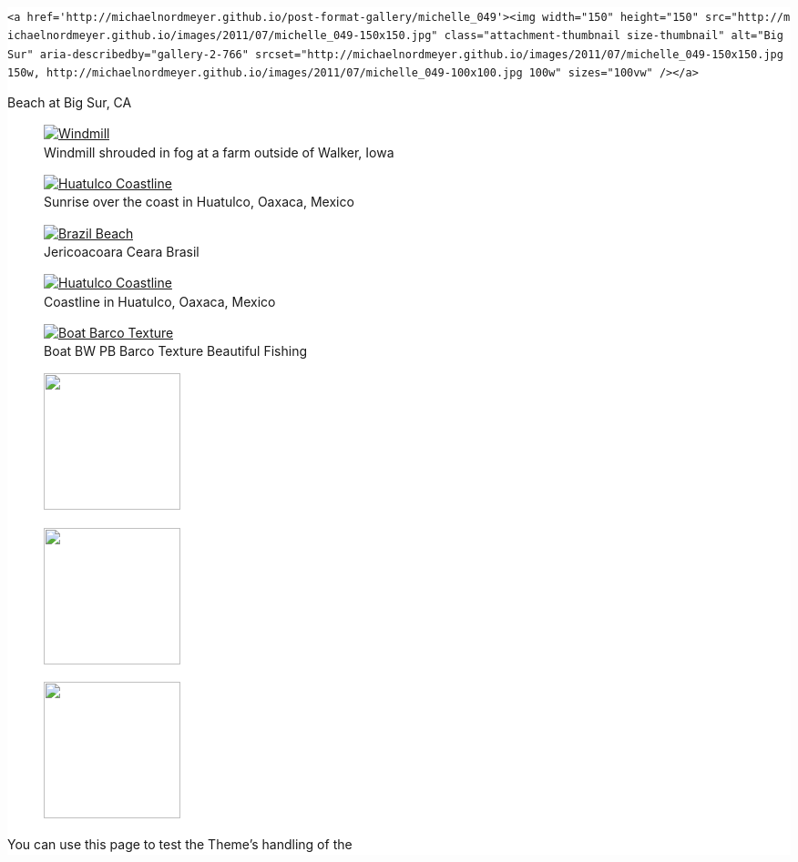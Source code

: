     <a href='http://michaelnordmeyer.github.io/post-format-gallery/michelle_049'><img width="150" height="150" src="http://michaelnordmeyer.github.io/images/2011/07/michelle_049-150x150.jpg" class="attachment-thumbnail size-thumbnail" alt="Big Sur" aria-describedby="gallery-2-766" srcset="http://michaelnordmeyer.github.io/images/2011/07/michelle_049-150x150.jpg 150w, http://michaelnordmeyer.github.io/images/2011/07/michelle_049-100x100.jpg 100w" sizes="100vw" /></a>
  </div><figcaption class='caption-text gallery-caption' id='gallery-2-766'> Beach at Big Sur, CA </figcaption></figure><figure class='gallery-item'> 
  
  <div class='gallery-icon landscape'>
    <a href='http://michaelnordmeyer.github.io/post-format-gallery/dcf-1-0'><img width="150" height="150" src="http://michaelnordmeyer.github.io/images/2011/07/windmill-150x150.jpg" class="attachment-thumbnail size-thumbnail" alt="Windmill" aria-describedby="gallery-2-767" srcset="http://michaelnordmeyer.github.io/images/2011/07/windmill-150x150.jpg 150w, http://michaelnordmeyer.github.io/images/2011/07/windmill-100x100.jpg 100w" sizes="100vw" /></a>
  </div><figcaption class='caption-text gallery-caption' id='gallery-2-767'> Windmill shrouded in fog at a farm outside of Walker, Iowa </figcaption></figure><figure class='gallery-item'> 
  
  <div class='gallery-icon landscape'>
    <a href='http://michaelnordmeyer.github.io/post-format-gallery/alas-i-have-found-my-shangri-la'><img width="150" height="150" src="http://michaelnordmeyer.github.io/images/2011/07/img_0513-1-150x150.jpg" class="attachment-thumbnail size-thumbnail" alt="Huatulco Coastline" aria-describedby="gallery-2-768" srcset="http://michaelnordmeyer.github.io/images/2011/07/img_0513-1-150x150.jpg 150w, http://michaelnordmeyer.github.io/images/2011/07/img_0513-1-100x100.jpg 100w" sizes="100vw" /></a>
  </div><figcaption class='caption-text gallery-caption' id='gallery-2-768'> Sunrise over the coast in Huatulco, Oaxaca, Mexico </figcaption></figure><figure class='gallery-item'> 
  
  <div class='gallery-icon landscape'>
    <a href='http://michaelnordmeyer.github.io/post-format-gallery/img_0747'><img width="150" height="150" src="http://michaelnordmeyer.github.io/images/2011/07/img_0747-150x150.jpg" class="attachment-thumbnail size-thumbnail" alt="Brazil Beach" aria-describedby="gallery-2-769" srcset="http://michaelnordmeyer.github.io/images/2011/07/img_0747-150x150.jpg 150w, http://michaelnordmeyer.github.io/images/2011/07/img_0747-100x100.jpg 100w" sizes="100vw" /></a>
  </div><figcaption class='caption-text gallery-caption' id='gallery-2-769'> Jericoacoara Ceara Brasil </figcaption></figure><figure class='gallery-item'> 
  
  <div class='gallery-icon landscape'>
    <a href='http://michaelnordmeyer.github.io/post-format-gallery/img_0767'><img width="150" height="150" src="http://michaelnordmeyer.github.io/images/2011/07/img_0767-150x150.jpg" class="attachment-thumbnail size-thumbnail" alt="Huatulco Coastline" aria-describedby="gallery-2-770" srcset="http://michaelnordmeyer.github.io/images/2011/07/img_0767-150x150.jpg 150w, http://michaelnordmeyer.github.io/images/2011/07/img_0767-100x100.jpg 100w" sizes="100vw" /></a>
  </div><figcaption class='caption-text gallery-caption' id='gallery-2-770'> Coastline in Huatulco, Oaxaca, Mexico </figcaption></figure><figure class='gallery-item'> 
  
  <div class='gallery-icon landscape'>
    <a href='http://michaelnordmeyer.github.io/post-format-gallery/img_8399'><img width="150" height="150" src="http://michaelnordmeyer.github.io/images/2011/07/img_8399-150x150.jpg" class="attachment-thumbnail size-thumbnail" alt="Boat Barco Texture" aria-describedby="gallery-2-771" srcset="http://michaelnordmeyer.github.io/images/2011/07/img_8399-150x150.jpg 150w, http://michaelnordmeyer.github.io/images/2011/07/img_8399-100x100.jpg 100w" sizes="100vw" /></a>
  </div><figcaption class='caption-text gallery-caption' id='gallery-2-771'> Boat BW PB Barco Texture Beautiful Fishing </figcaption></figure><figure class='gallery-item'> 
  
  <div class='gallery-icon landscape'>
    <a href='http://michaelnordmeyer.github.io/post-format-gallery/dsc20040724_152504_532-2'><img width="150" height="150" src="http://michaelnordmeyer.github.io/images/2012/06/dsc20040724_152504_532-150x150.jpg" class="attachment-thumbnail size-thumbnail" alt="" srcset="http://michaelnordmeyer.github.io/images/2012/06/dsc20040724_152504_532-150x150.jpg 150w, http://michaelnordmeyer.github.io/images/2012/06/dsc20040724_152504_532-100x100.jpg 100w" sizes="100vw" /></a>
  </div></figure><figure class='gallery-item'> 
  
  <div class='gallery-icon landscape'>
    <a href='http://michaelnordmeyer.github.io/post-format-gallery/dsc20050604_133440_3421'><img width="150" height="150" src="http://michaelnordmeyer.github.io/images/2012/06/dsc20050604_133440_34211-150x150.jpg" class="attachment-thumbnail size-thumbnail" alt="" srcset="http://michaelnordmeyer.github.io/images/2012/06/dsc20050604_133440_34211-150x150.jpg 150w, http://michaelnordmeyer.github.io/images/2012/06/dsc20050604_133440_34211-100x100.jpg 100w" sizes="100vw" /></a>
  </div></figure><figure class='gallery-item'> 
  
  <div class='gallery-icon landscape'>
    <a href='http://michaelnordmeyer.github.io/post-format-gallery/dsc20050315_145007_132-2'><img width="150" height="150" src="http://michaelnordmeyer.github.io/images/2014/01/dsc20050315_145007_132-150x150.jpg" class="attachment-thumbnail size-thumbnail" alt="" srcset="http://michaelnordmeyer.github.io/images/2014/01/dsc20050315_145007_132-150x150.jpg 150w, http://michaelnordmeyer.github.io/images/2014/01/dsc20050315_145007_132-100x100.jpg 100w" sizes="100vw" /></a>
  </div></figure>
</div>



You can use this page to test the Theme&#8217;s handling of the

<div id='gallery-3' class='gallery galleryid-555 gallery-columns-3 gallery-size-thumbnail'>
  <figure class='gallery-item'> 
  
  <div class='gallery-icon landscape'>